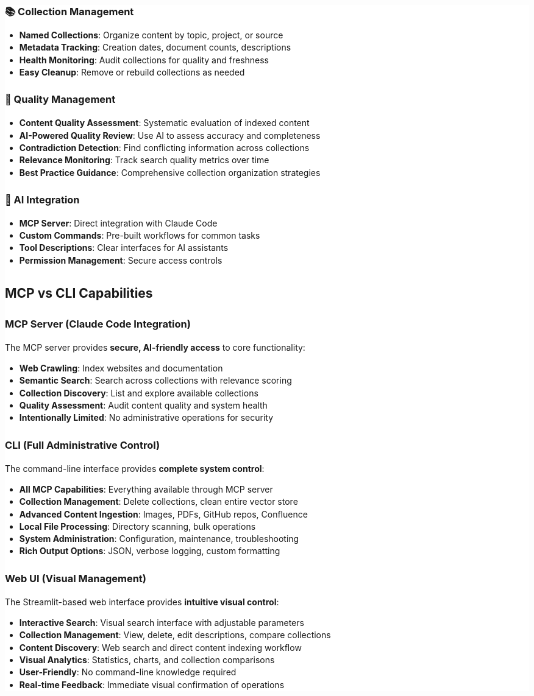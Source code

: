 ### 📚 Collection Management
- **Named Collections**: Organize content by topic, project, or source
- **Metadata Tracking**: Creation dates, document counts, descriptions
- **Health Monitoring**: Audit collections for quality and freshness
- **Easy Cleanup**: Remove or rebuild collections as needed

### 🎯 Quality Management
- **Content Quality Assessment**: Systematic evaluation of indexed content
- **AI-Powered Quality Review**: Use AI to assess accuracy and completeness
- **Contradiction Detection**: Find conflicting information across collections
- **Relevance Monitoring**: Track search quality metrics over time
- **Best Practice Guidance**: Comprehensive collection organization strategies

### 🤖 AI Integration
- **MCP Server**: Direct integration with Claude Code
- **Custom Commands**: Pre-built workflows for common tasks
- **Tool Descriptions**: Clear interfaces for AI assistants
- **Permission Management**: Secure access controls

## MCP vs CLI Capabilities

### MCP Server (Claude Code Integration)
The MCP server provides **secure, AI-friendly access** to core functionality:

- **Web Crawling**: Index websites and documentation
- **Semantic Search**: Search across collections with relevance scoring
- **Collection Discovery**: List and explore available collections
- **Quality Assessment**: Audit content quality and system health
- **Intentionally Limited**: No administrative operations for security

### CLI (Full Administrative Control)
The command-line interface provides **complete system control**:

- **All MCP Capabilities**: Everything available through MCP server
- **Collection Management**: Delete collections, clean entire vector store
- **Advanced Content Ingestion**: Images, PDFs, GitHub repos, Confluence
- **Local File Processing**: Directory scanning, bulk operations
- **System Administration**: Configuration, maintenance, troubleshooting
- **Rich Output Options**: JSON, verbose logging, custom formatting

### Web UI (Visual Management)
The Streamlit-based web interface provides **intuitive visual control**:

- **Interactive Search**: Visual search interface with adjustable parameters
- **Collection Management**: View, delete, edit descriptions, compare collections
- **Content Discovery**: Web search and direct content indexing workflow
- **Visual Analytics**: Statistics, charts, and collection comparisons
- **User-Friendly**: No command-line knowledge required
- **Real-time Feedback**: Immediate visual confirmation of operations
